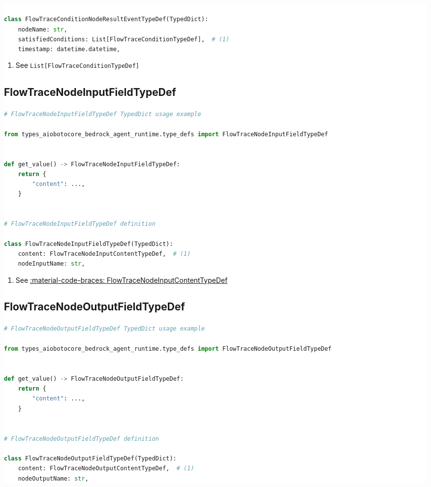 ```python

class FlowTraceConditionNodeResultEventTypeDef(TypedDict):
    nodeName: str,
    satisfiedConditions: List[FlowTraceConditionTypeDef],  # (1)
    timestamp: datetime.datetime,
```

1. See `List[FlowTraceConditionTypeDef]`

## FlowTraceNodeInputFieldTypeDef

```python
# FlowTraceNodeInputFieldTypeDef TypedDict usage example

from types_aiobotocore_bedrock_agent_runtime.type_defs import FlowTraceNodeInputFieldTypeDef


def get_value() -> FlowTraceNodeInputFieldTypeDef:
    return {
        "content": ...,
    }


# FlowTraceNodeInputFieldTypeDef definition

class FlowTraceNodeInputFieldTypeDef(TypedDict):
    content: FlowTraceNodeInputContentTypeDef,  # (1)
    nodeInputName: str,
```

1. See [:material-code-braces: FlowTraceNodeInputContentTypeDef](./type_defs.md#flowtracenodeinputcontenttypedef)

## FlowTraceNodeOutputFieldTypeDef

```python
# FlowTraceNodeOutputFieldTypeDef TypedDict usage example

from types_aiobotocore_bedrock_agent_runtime.type_defs import FlowTraceNodeOutputFieldTypeDef


def get_value() -> FlowTraceNodeOutputFieldTypeDef:
    return {
        "content": ...,
    }


# FlowTraceNodeOutputFieldTypeDef definition

class FlowTraceNodeOutputFieldTypeDef(TypedDict):
    content: FlowTraceNodeOutputContentTypeDef,  # (1)
    nodeOutputName: str,
```
